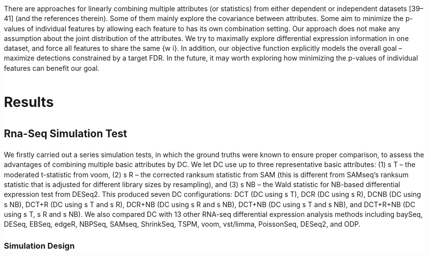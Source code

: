 There are approaches for linearly combining multiple attributes (or statistics) from either dependent or independent datasets [39–41] (and the references therein). Some of them mainly explore the covariance between attributes. Some aim to minimize the p-values of individual features by allowing each feature to has its own combination setting. Our approach does not make any assumption about the joint distribution of the attributes. We try to maximally explore differential expression information in one dataset, and force all features to share the same {w i}. In addition, our objective function explicitly models the overall goal – maximize detections constrained by a target FDR. In the future, it may worth exploring how minimizing the p-values of individual features can benefit our goal.

# Results

## Rna-Seq Simulation Test

We firstly carried out a series simulation tests, in which the ground truths were known to ensure proper comparison, to assess the advantages of combining multiple basic attributes by DC. We let DC use up to three representative basic attributes: (1) s T – the moderated t-statistic from voom, (2) s R – the corrected ranksum statistic from SAM (this is different from SAMseq’s ranksum statistic that is adjusted for different library sizes by resampling), and (3) s NB – the Wald statistic for NB-based differential expression test from DESeq2. This produced seven DC configurations: DCT (DC using s T), DCR (DC using s R), DCNB (DC using s NB), DCT+R (DC using s T and s R), DCR+NB (DC using s R and s NB), DCT+NB (DC using s T and s NB), and DCT+R+NB (DC using s T, s R and s NB). We also compared DC with 13 other RNA-seq differential expression analysis methods including baySeq, DESeq, EBSeq, edgeR, NBPSeq, SAMseq, ShrinkSeq, TSPM, voom, vst/limma, PoissonSeq, DESeq2, and ODP.

### Simulation Design
